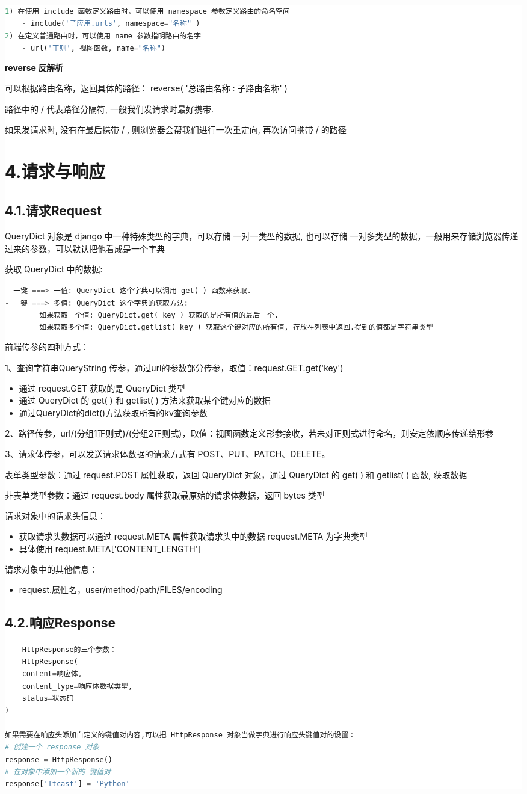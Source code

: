 ```python
1) 在使用 include 函数定义路由时，可以使用 namespace 参数定义路由的命名空间
	- include('子应用.urls', namespace="名称" )
2) 在定义普通路由时，可以使用 name 参数指明路由的名字
	- url('正则', 视图函数, name="名称")
```

**reverse 反解析**

可以根据路由名称，返回具体的路径： reverse( '总路由名称 : 子路由名称' )

路径中的 / 代表路径分隔符, 一般我们发请求时最好携带.

如果发请求时, 没有在最后携带 / , 则浏览器会帮我们进行一次重定向, 再次访问携带 / 的路径

# 4.请求与响应

## 4.1.请求Request

QueryDict 对象是 django 中一种特殊类型的字典，可以存储 一对一类型的数据, 也可以存储 一对多类型的数据，一般用来存储浏览器传递过来的参数，可以默认把他看成是一个字典

获取 QueryDict 中的数据:

```python
- 一键 ===> 一值: QueryDict 这个字典可以调用 get( ) 函数来获取.
- 一键 ===> 多值: QueryDict 这个字典的获取方法:
		如果获取一个值: QueryDict.get( key ) 获取的是所有值的最后一个.
		如果获取多个值: QueryDict.getlist( key ) 获取这个键对应的所有值, 存放在列表中返回.得到的值都是字符串类型
```

前端传参的四种方式：

1、查询字符串QueryString 传参，通过url的参数部分传参，取值：request.GET.get('key')

- 通过 request.GET 获取的是 QueryDict 类型
- 通过 QueryDict 的 get( ) 和 getlist( ) 方法来获取某个键对应的数据
- 通过QueryDict的dict()方法获取所有的kv查询参数

2、路径传参，url/(分组1正则式)/(分组2正则式)，取值：视图函数定义形参接收，若未对正则式进行命名，则安定依顺序传递给形参

3、请求体传参，可以发送请求体数据的请求方式有 POST、PUT、PATCH、DELETE。

表单类型参数：通过 request.POST 属性获取，返回 QueryDict 对象，通过 QueryDict 的 get( ) 和 getlist( ) 函数, 获取数据

非表单类型参数：通过 request.body 属性获取最原始的请求体数据，返回 bytes 类型

请求对象中的请求头信息：

- 获取请求头数据可以通过 request.META 属性获取请求头中的数据 request.META 为字典类型
- 具体使用 request.META['CONTENT_LENGTH']

请求对象中的其他信息：

- request.属性名，user/method/path/FILES/encoding

## 4.2.响应Response

```python
	HttpResponse的三个参数：
	HttpResponse(
    content=响应体, 
    content_type=响应体数据类型, 
    status=状态码
)
    
如果需要在响应头添加自定义的键值对内容,可以把 HttpResponse 对象当做字典进行响应头键值对的设置：
# 创建一个 response 对象
response = HttpResponse()
# 在对象中添加一个新的 键值对
response['Itcast'] = 'Python'

```